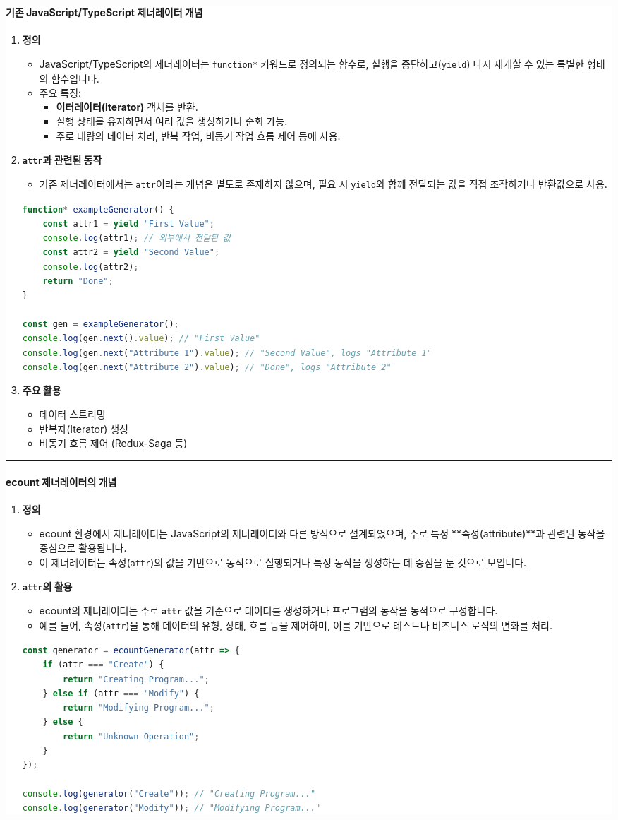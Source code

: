 
#### 기존 JavaScript/TypeScript 제너레이터 개념
1. **정의**
   - JavaScript/TypeScript의 제너레이터는 `function*` 키워드로 정의되는 함수로, 실행을 중단하고(`yield`) 다시 재개할 수 있는 특별한 형태의 함수입니다.
   - 주요 특징:
     - **이터레이터(iterator)** 객체를 반환.
     - 실행 상태를 유지하면서 여러 값을 생성하거나 순회 가능.
     - 주로 대량의 데이터 처리, 반복 작업, 비동기 작업 흐름 제어 등에 사용.

2. **`attr`과 관련된 동작**
   - 기존 제너레이터에서는 `attr`이라는 개념은 별도로 존재하지 않으며, 필요 시 `yield`와 함께 전달되는 값을 직접 조작하거나 반환값으로 사용.

   ```typescript
   function* exampleGenerator() {
       const attr1 = yield "First Value";
       console.log(attr1); // 외부에서 전달된 값
       const attr2 = yield "Second Value";
       console.log(attr2);
       return "Done";
   }

   const gen = exampleGenerator();
   console.log(gen.next().value); // "First Value"
   console.log(gen.next("Attribute 1").value); // "Second Value", logs "Attribute 1"
   console.log(gen.next("Attribute 2").value); // "Done", logs "Attribute 2"
   ```

3. **주요 활용**
   - 데이터 스트리밍
   - 반복자(Iterator) 생성
   - 비동기 흐름 제어 (Redux-Saga 등)

---

#### ecount 제너레이터의 개념
1. **정의**
   - ecount 환경에서 제너레이터는 JavaScript의 제너레이터와 다른 방식으로 설계되었으며, 주로 특정 **속성(attribute)**과 관련된 동작을 중심으로 활용됩니다.
   - 이 제너레이터는 속성(`attr`)의 값을 기반으로 동적으로 실행되거나 특정 동작을 생성하는 데 중점을 둔 것으로 보입니다.

2. **`attr`의 활용**
   - ecount의 제너레이터는 주로 **`attr`** 값을 기준으로 데이터를 생성하거나 프로그램의 동작을 동적으로 구성합니다.
   - 예를 들어, 속성(`attr`)을 통해 데이터의 유형, 상태, 흐름 등을 제어하며, 이를 기반으로 테스트나 비즈니스 로직의 변화를 처리.

   ```javascript
   const generator = ecountGenerator(attr => {
       if (attr === "Create") {
           return "Creating Program...";
       } else if (attr === "Modify") {
           return "Modifying Program...";
       } else {
           return "Unknown Operation";
       }
   });

   console.log(generator("Create")); // "Creating Program..."
   console.log(generator("Modify")); // "Modifying Program..."
   ```
